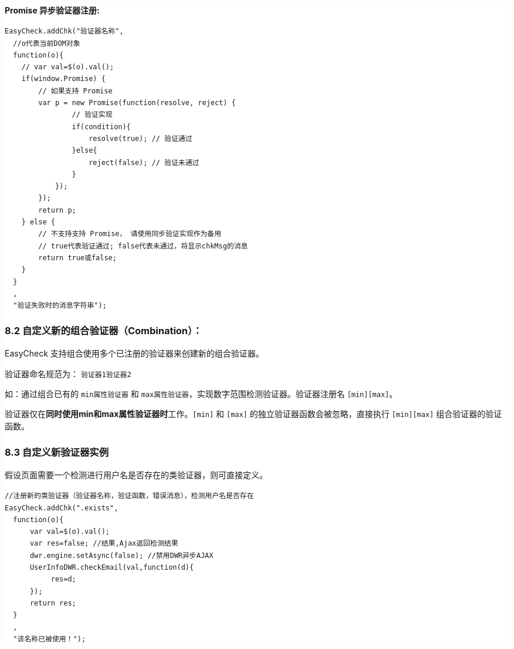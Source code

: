**Promise 异步验证器注册:**

```JS
EasyCheck.addChk("验证器名称",
  //o代表当前DOM对象
  function(o){
  	// var val=$(o).val();
	if(window.Promise) {
		// 如果支持 Promise
		var p = new Promise(function(resolve, reject) {
				// 验证实现 
				if(condition){
					resolve(true); // 验证通过
				}else{
					reject(false); // 验证未通过
				}
			});
		});
		return p;
	} else {
		// 不支持支持 Promise， 请使用同步验证实现作为备用
	    // true代表验证通过; false代表未通过，将显示chkMsg的消息
	    return true或false;
	}
  }
  ,
  "验证失败时的消息字符串");
```

### 8.2 自定义新的组合验证器（Combination）：

EasyCheck 支持组合使用多个已注册的验证器来创建新的组合验证器。

验证器命名规范为： `验证器1验证器2`

如：通过组合已有的 `min属性验证器` 和 `max属性验证器`，实现数字范围检测验证器。验证器注册名 `[min][max]`。

验证器仅在**同时使用min和max属性验证器时**工作。`[min]` 和 `[max]` 的独立验证器函数会被忽略，直接执行 `[min][max]` 组合验证器的验证函数。



### 8.3 自定义新验证器实例
假设页面需要一个检测进行用户名是否存在的类验证器，则可直接定义。

```JS
//注册新的类验证器（验证器名称，验证函数，错误消息），检测用户名是否存在
EasyCheck.addChk(".exists",
  function(o){
      var val=$(o).val();
      var res=false; //结果,Ajax返回检测结果
      dwr.engine.setAsync(false); //禁用DWR异步AJAX
      UserInfoDWR.checkEmail(val,function(d){
           res=d;
      });
      return res;
  }
  ,
  "该名称已被使用！");
``` 

